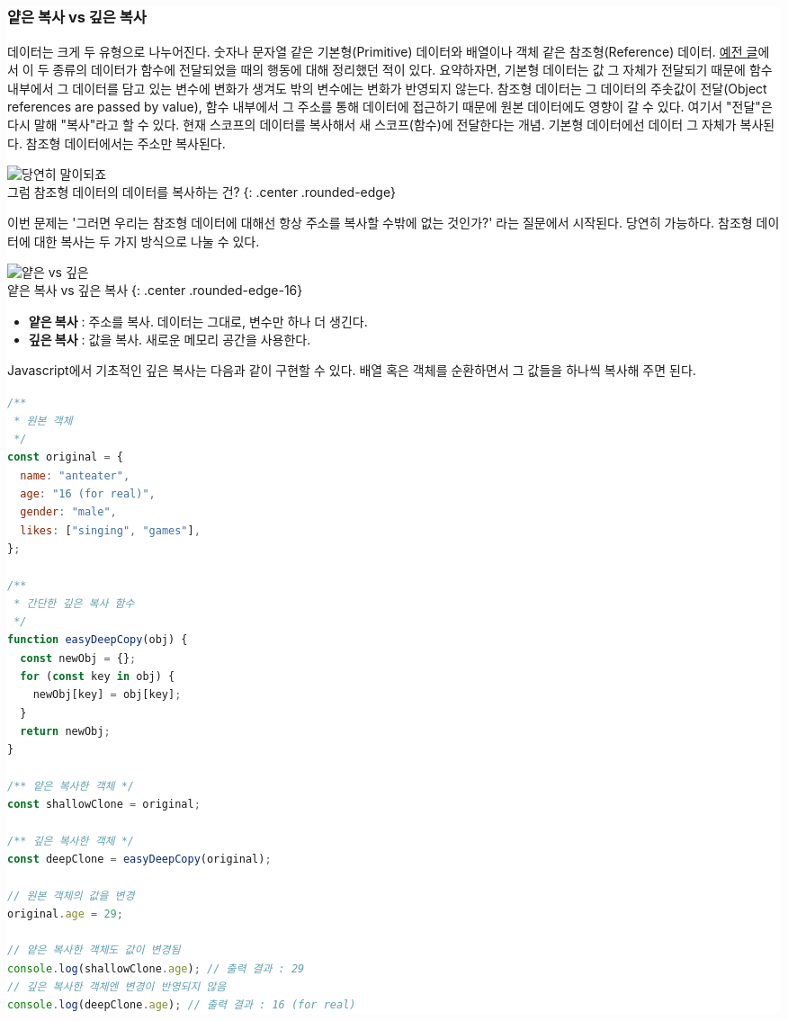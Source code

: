 ### 얕은 복사 vs 깊은 복사

데이터는 크게 두 유형으로 나누어진다. 숫자나 문자열 같은 기본형(Primitive) 데이터와 배열이나 객체 같은 참조형(Reference) 데이터. [예전 글](/micro/2022/01/19/micro-tip-3.html)에서 이 두 종류의 데이터가 함수에 전달되었을 때의 행동에 대해 정리했던 적이 있다. 요약하자면, 기본형 데이터는 값 그 자체가 전달되기 때문에 함수 내부에서 그 데이터를 담고 있는 변수에 변화가 생겨도 밖의 변수에는 변화가 반영되지 않는다. 참조형 데이터는 그 데이터의 주솟값이 전달(Object references are passed by value), 함수 내부에서 그 주소를 통해 데이터에 접근하기 때문에 원본 데이터에도 영향이 갈 수 있다. 여기서 "전달"은 다시 말해 "복사"라고 할 수 있다. 현재 스코프의 데이터를 복사해서 새 스코프(함수)에 전달한다는 개념. 기본형 데이터에선 데이터 그 자체가 복사된다. 참조형 데이터에서는 주소만 복사된다.

![당연히 말이되죠](https://i.postimg.cc/GmPL4X8g/image.gif)  
그럼 참조형 데이터의 데이터를 복사하는 건?
{: .center .rounded-edge}

이번 문제는 '그러면 우리는 참조형 데이터에 대해선 항상 주소를 복사할 수밖에 없는 것인가?' 라는 질문에서 시작된다. 당연히 가능하다. 참조형 데이터에 대한 복사는 두 가지 방식으로 나눌 수 있다.

![얕은 vs 깊은](https://i.postimg.cc/ZRtmLgBh/image.png)  
얕은 복사 vs 깊은 복사
{: .center .rounded-edge-16}

- **얕은 복사** : 주소를 복사. 데이터는 그대로, 변수만 하나 더 생긴다.
- **깊은 복사** : 값을 복사. 새로운 메모리 공간을 사용한다.

Javascript에서 기초적인 깊은 복사는 다음과 같이 구현할 수 있다. 배열 혹은 객체를 순환하면서 그 값들을 하나씩 복사해 주면 된다.

```javascript
/**
 * 원본 객체
 */
const original = {
  name: "anteater",
  age: "16 (for real)",
  gender: "male",
  likes: ["singing", "games"],
};

/**
 * 간단한 깊은 복사 함수
 */
function easyDeepCopy(obj) {
  const newObj = {};
  for (const key in obj) {
    newObj[key] = obj[key];
  }
  return newObj;
}

/** 얕은 복사한 객체 */
const shallowClone = original;

/** 깊은 복사한 객체 */
const deepClone = easyDeepCopy(original);

// 원본 객체의 값을 변경
original.age = 29;

// 얕은 복사한 객체도 값이 변경됨
console.log(shallowClone.age); // 출력 결과 : 29
// 깊은 복사한 객체엔 변경이 반영되지 않음
console.log(deepClone.age); // 출력 결과 : 16 (for real)
```
